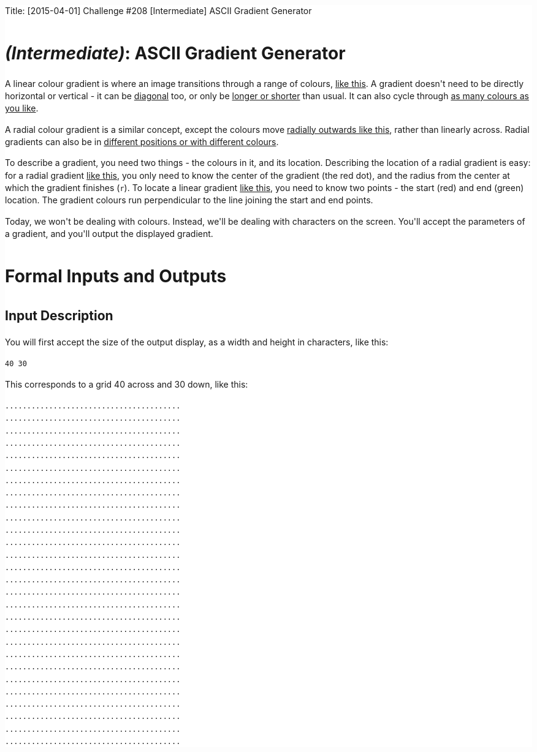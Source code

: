 Title: [2015-04-01] Challenge #208 [Intermediate] ASCII Gradient Generator

# [](#IntermediateIcon) _(Intermediate)_: ASCII Gradient Generator

A linear colour gradient is where an image transitions through a range of colours, [like this](http://i.imgur.com/IPwnI8X.png). A gradient doesn't need to be directly horizontal or vertical - it can be [diagonal](http://i.imgur.com/D4trkEk.png) too, or only be [longer or shorter](http://i.imgur.com/8CHx95i.png) than usual. It can also cycle through [as many colours as you like](http://i.imgur.com/Br3xwXM.png). 

A radial colour gradient is a similar concept, except the colours move [radially outwards like this](http://i.imgur.com/C6SE6m3.png), rather than linearly across. Radial gradients can also be in [different positions or with different colours](http://i.imgur.com/S19EOu3.png).

To describe a gradient, you need two things - the colours in it, and its location. Describing the location of a radial gradient is easy: for a radial gradient [like this](http://i.imgur.com/dTvfj7f.png), you only need to know the center of the gradient (the red dot), and the radius from the center at which the gradient finishes (`r`). To locate a linear gradient [like this](http://i.imgur.com/kyZTQnK.png), you need to know two points - the start (red) and end (green) location. The gradient colours run perpendicular to the line joining the start and end points.

Today, we won't be dealing with colours. Instead, we'll be dealing with characters on the screen. You'll accept the parameters of a gradient, and you'll output the displayed gradient.

# Formal Inputs and Outputs

## Input Description

You will first accept the size of the output display, as a width and height in characters, like this:

    40 30

This corresponds to a grid 40 across and 30 down, like this:

    ........................................
    ........................................
    ........................................
    ........................................
    ........................................
    ........................................
    ........................................
    ........................................
    ........................................
    ........................................
    ........................................
    ........................................
    ........................................
    ........................................
    ........................................
    ........................................
    ........................................
    ........................................
    ........................................
    ........................................
    ........................................
    ........................................
    ........................................
    ........................................
    ........................................
    ........................................
    ........................................
    ........................................